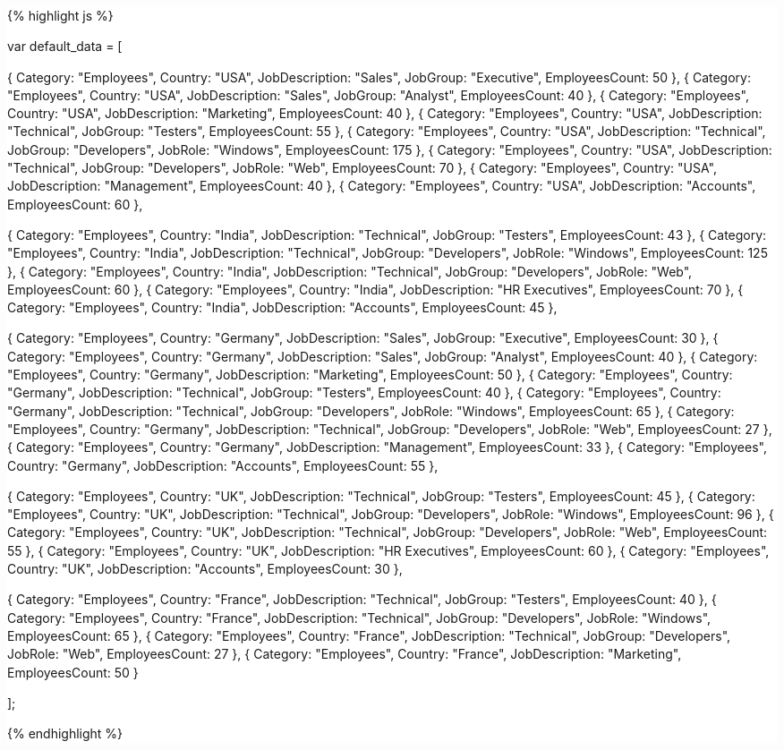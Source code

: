 {% highlight js %}

var default_data = [

{ Category: "Employees", Country: "USA", JobDescription: "Sales", JobGroup: "Executive", EmployeesCount: 50 },
{ Category: "Employees", Country: "USA", JobDescription: "Sales", JobGroup: "Analyst", EmployeesCount: 40 },
{ Category: "Employees", Country: "USA", JobDescription: "Marketing", EmployeesCount: 40 },
{ Category: "Employees", Country: "USA", JobDescription: "Technical", JobGroup: "Testers", EmployeesCount: 55 },
{ Category: "Employees", Country: "USA", JobDescription: "Technical", JobGroup: "Developers", JobRole: "Windows", EmployeesCount: 175 },
{ Category: "Employees", Country: "USA", JobDescription: "Technical", JobGroup: "Developers", JobRole: "Web", EmployeesCount: 70 },
{ Category: "Employees", Country: "USA", JobDescription: "Management", EmployeesCount: 40 },
{ Category: "Employees", Country: "USA", JobDescription: "Accounts", EmployeesCount: 60 },

{ Category: "Employees", Country: "India", JobDescription: "Technical", JobGroup: "Testers", EmployeesCount: 43 },
{ Category: "Employees", Country: "India", JobDescription: "Technical", JobGroup: "Developers", JobRole: "Windows", EmployeesCount: 125 },
{ Category: "Employees", Country: "India", JobDescription: "Technical", JobGroup: "Developers", JobRole: "Web", EmployeesCount: 60 },
{ Category: "Employees", Country: "India", JobDescription: "HR Executives", EmployeesCount: 70 },
{ Category: "Employees", Country: "India", JobDescription: "Accounts", EmployeesCount: 45 },

{ Category: "Employees", Country: "Germany", JobDescription: "Sales", JobGroup: "Executive", EmployeesCount: 30 },
{ Category: "Employees", Country: "Germany", JobDescription: "Sales", JobGroup: "Analyst", EmployeesCount: 40 },
{ Category: "Employees", Country: "Germany", JobDescription: "Marketing", EmployeesCount: 50 },
{ Category: "Employees", Country: "Germany", JobDescription: "Technical", JobGroup: "Testers", EmployeesCount: 40 },
{ Category: "Employees", Country: "Germany", JobDescription: "Technical", JobGroup: "Developers", JobRole: "Windows", EmployeesCount: 65 },
{ Category: "Employees", Country: "Germany", JobDescription: "Technical", JobGroup: "Developers", JobRole: "Web", EmployeesCount: 27 },
{ Category: "Employees", Country: "Germany", JobDescription: "Management", EmployeesCount: 33 },
{ Category: "Employees", Country: "Germany", JobDescription: "Accounts", EmployeesCount: 55 },

{ Category: "Employees", Country: "UK", JobDescription: "Technical", JobGroup: "Testers", EmployeesCount: 45 },
{ Category: "Employees", Country: "UK", JobDescription: "Technical", JobGroup: "Developers", JobRole: "Windows", EmployeesCount: 96 },
{ Category: "Employees", Country: "UK", JobDescription: "Technical", JobGroup: "Developers", JobRole: "Web", EmployeesCount: 55 },
{ Category: "Employees", Country: "UK", JobDescription: "HR Executives", EmployeesCount: 60 },
{ Category: "Employees", Country: "UK", JobDescription: "Accounts", EmployeesCount: 30 },

{ Category: "Employees", Country: "France", JobDescription: "Technical", JobGroup: "Testers", EmployeesCount: 40 },
{ Category: "Employees", Country: "France", JobDescription: "Technical", JobGroup: "Developers", JobRole: "Windows", EmployeesCount: 65 },
{ Category: "Employees", Country: "France", JobDescription: "Technical", JobGroup: "Developers", JobRole: "Web", EmployeesCount: 27 },
{ Category: "Employees", Country: "France", JobDescription: "Marketing", EmployeesCount: 50 }

 ];

{% endhighlight %}
